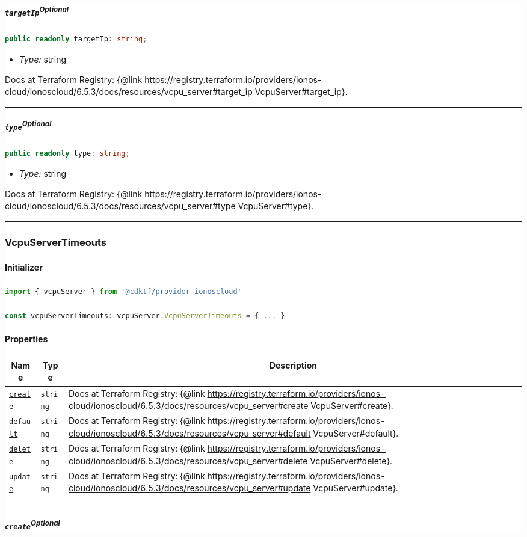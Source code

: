 ##### `targetIp`<sup>Optional</sup> <a name="targetIp" id="@cdktf/provider-ionoscloud.vcpuServer.VcpuServerNicFirewall.property.targetIp"></a>

```typescript
public readonly targetIp: string;
```

- *Type:* string

Docs at Terraform Registry: {@link https://registry.terraform.io/providers/ionos-cloud/ionoscloud/6.5.3/docs/resources/vcpu_server#target_ip VcpuServer#target_ip}.

---

##### `type`<sup>Optional</sup> <a name="type" id="@cdktf/provider-ionoscloud.vcpuServer.VcpuServerNicFirewall.property.type"></a>

```typescript
public readonly type: string;
```

- *Type:* string

Docs at Terraform Registry: {@link https://registry.terraform.io/providers/ionos-cloud/ionoscloud/6.5.3/docs/resources/vcpu_server#type VcpuServer#type}.

---

### VcpuServerTimeouts <a name="VcpuServerTimeouts" id="@cdktf/provider-ionoscloud.vcpuServer.VcpuServerTimeouts"></a>

#### Initializer <a name="Initializer" id="@cdktf/provider-ionoscloud.vcpuServer.VcpuServerTimeouts.Initializer"></a>

```typescript
import { vcpuServer } from '@cdktf/provider-ionoscloud'

const vcpuServerTimeouts: vcpuServer.VcpuServerTimeouts = { ... }
```

#### Properties <a name="Properties" id="Properties"></a>

| **Name** | **Type** | **Description** |
| --- | --- | --- |
| <code><a href="#@cdktf/provider-ionoscloud.vcpuServer.VcpuServerTimeouts.property.create">create</a></code> | <code>string</code> | Docs at Terraform Registry: {@link https://registry.terraform.io/providers/ionos-cloud/ionoscloud/6.5.3/docs/resources/vcpu_server#create VcpuServer#create}. |
| <code><a href="#@cdktf/provider-ionoscloud.vcpuServer.VcpuServerTimeouts.property.default">default</a></code> | <code>string</code> | Docs at Terraform Registry: {@link https://registry.terraform.io/providers/ionos-cloud/ionoscloud/6.5.3/docs/resources/vcpu_server#default VcpuServer#default}. |
| <code><a href="#@cdktf/provider-ionoscloud.vcpuServer.VcpuServerTimeouts.property.delete">delete</a></code> | <code>string</code> | Docs at Terraform Registry: {@link https://registry.terraform.io/providers/ionos-cloud/ionoscloud/6.5.3/docs/resources/vcpu_server#delete VcpuServer#delete}. |
| <code><a href="#@cdktf/provider-ionoscloud.vcpuServer.VcpuServerTimeouts.property.update">update</a></code> | <code>string</code> | Docs at Terraform Registry: {@link https://registry.terraform.io/providers/ionos-cloud/ionoscloud/6.5.3/docs/resources/vcpu_server#update VcpuServer#update}. |

---

##### `create`<sup>Optional</sup> <a name="create" id="@cdktf/provider-ionoscloud.vcpuServer.VcpuServerTimeouts.property.create"></a>
